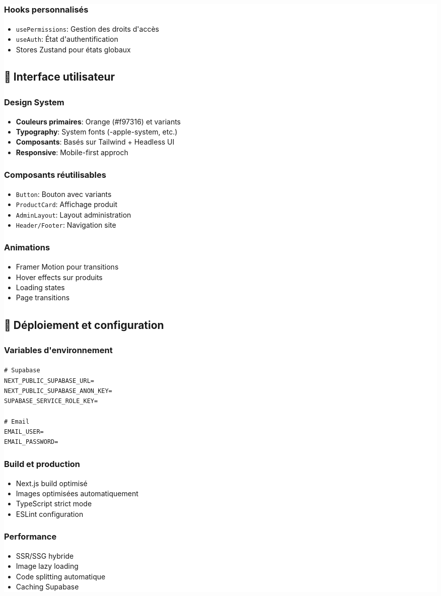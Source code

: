 ### Hooks personnalisés
- `usePermissions`: Gestion des droits d'accès
- `useAuth`: État d'authentification
- Stores Zustand pour états globaux

## 🎨 Interface utilisateur

### Design System
- **Couleurs primaires**: Orange (#f97316) et variants
- **Typography**: System fonts (-apple-system, etc.)
- **Composants**: Basés sur Tailwind + Headless UI
- **Responsive**: Mobile-first approch

### Composants réutilisables
- `Button`: Bouton avec variants
- `ProductCard`: Affichage produit
- `AdminLayout`: Layout administration
- `Header/Footer`: Navigation site

### Animations
- Framer Motion pour transitions
- Hover effects sur produits
- Loading states
- Page transitions

## 🚀 Déploiement et configuration

### Variables d'environnement
```env
# Supabase
NEXT_PUBLIC_SUPABASE_URL=
NEXT_PUBLIC_SUPABASE_ANON_KEY=
SUPABASE_SERVICE_ROLE_KEY=

# Email
EMAIL_USER=
EMAIL_PASSWORD=
```

### Build et production
- Next.js build optimisé
- Images optimisées automatiquement
- TypeScript strict mode
- ESLint configuration

### Performance
- SSR/SSG hybride
- Image lazy loading
- Code splitting automatique
- Caching Supabase
